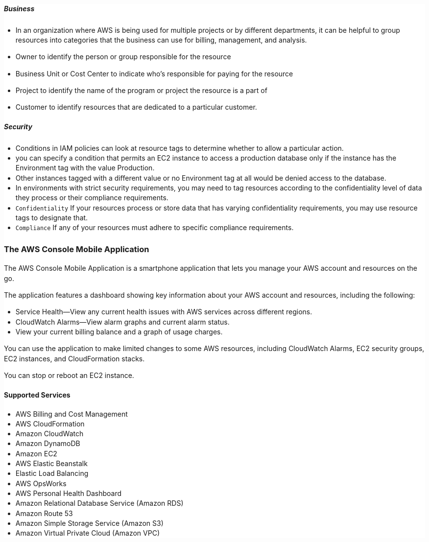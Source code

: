 ##### Business

* In an organization where AWS is being used for multiple projects or by different departments,
  it can be helpful to group resources into categories that the business can use for billing,
  management, and analysis.

* Owner to identify the person or group responsible for the resource
* Business Unit or Cost Center to indicate who’s responsible for paying for the
resource
* Project to identify the name of the program or project the resource is a part of
* Customer to identify resources that are dedicated to a particular customer.

##### Security

* Conditions in IAM policies can look at resource tags to determine whether to allow a particular
  action.
* you can specify a condition that permits an EC2 instance to
  access a production database only if the instance has the Environment tag with the value
  Production.
* Other instances tagged with a different value or no Environment tag at all
  would be denied access to the database.
* In environments with strict security requirements, you may need to tag resources according
  to the confidentiality level of data they process or their compliance requirements.
* `Confidentiality` If your resources process or store data that has varying confidentiality
  requirements, you may use resource tags to designate that.
* `Compliance` If any of your resources must adhere to specific compliance requirements.


### The AWS Console Mobile Application

The AWS Console Mobile Application is a smartphone application that lets you manage
your AWS account and resources on the go.

The application features a dashboard showing
key information about your AWS account and resources, including the following:

* Service Health—View any current health issues with AWS services across different regions.
* CloudWatch Alarms—View alarm graphs and current alarm status.
* View your current billing balance and a graph of usage charges.

You can use the application to make limited changes to some AWS resources, including
CloudWatch Alarms, EC2 security groups, EC2 instances, and CloudFormation stacks.

You can stop or reboot an EC2 instance.

#### Supported Services

* AWS Billing and Cost Management
* AWS CloudFormation
* Amazon CloudWatch
* Amazon DynamoDB
* Amazon EC2
* AWS Elastic Beanstalk
* Elastic Load Balancing
* AWS OpsWorks
* AWS Personal Health Dashboard
* Amazon Relational Database Service (Amazon RDS)
* Amazon Route 53
* Amazon Simple Storage Service (Amazon S3)
* Amazon Virtual Private Cloud (Amazon VPC)
